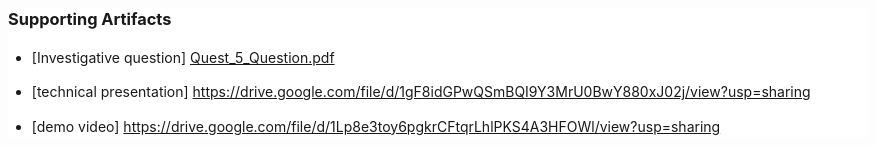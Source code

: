



### Supporting Artifacts
- [Investigative question]
[Quest_5_Question.pdf](https://github.com/BU-EC444/Team1-Squigglies-Lin-Chen-Chin-Chen/files/13592103/Quest_5_Question.pdf)

- [technical presentation]
https://drive.google.com/file/d/1gF8idGPwQSmBQI9Y3MrU0BwY880xJ02j/view?usp=sharing
- [demo video]
https://drive.google.com/file/d/1Lp8e3toy6pgkrCFtqrLhlPKS4A3HFOWl/view?usp=sharing

